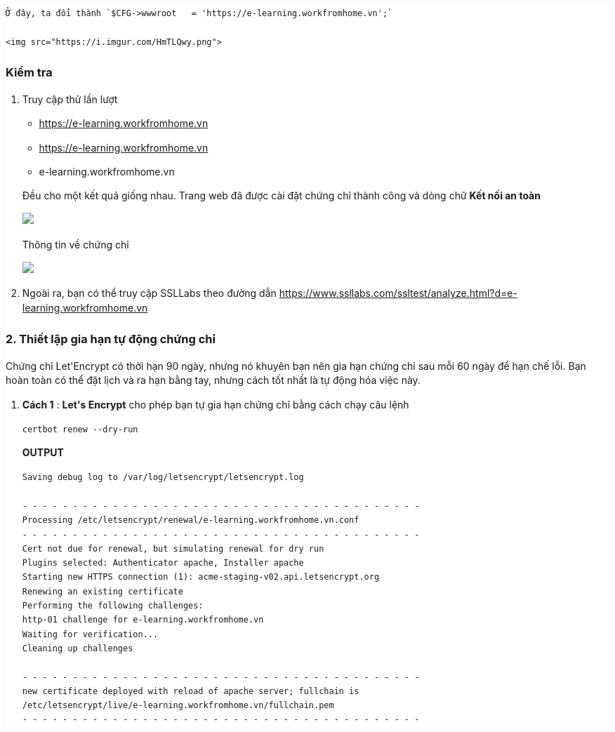     Ở đây, ta đổi thành `$CFG->wwwroot   = 'https://e-learning.workfromhome.vn';`

    <img src="https://i.imgur.com/HmTLQwy.png">

### Kiểm tra
1. Truy cập thử lần lượt 
    - https://e-learning.workfromhome.vn

    - https://e-learning.workfromhome.vn

    - e-learning.workfromhome.vn

    Đều cho một kết quả giống nhau. Trang web đã được cài đặt chứng chỉ thành công và dòng chữ **Kết nối an toàn**

    <img src="https://i.imgur.com/471jiWd.png">

    Thông tin về chứng chỉ

    <img src="https://i.imgur.com/imNzryq.png">

2. Ngoài ra, bạn có thể truy cập SSLLabs theo đường dẫn https://www.ssllabs.com/ssltest/analyze.html?d=e-learning.workfromhome.vn

### 2. Thiết lập gia hạn tự động chứng chỉ
Chứng chỉ Let'Encrypt có thời hạn 90 ngày, nhưng nó khuyên bạn nên gia hạn chứng chỉ sau mỗi 60 ngày để hạn chế lỗi. Bạn hoàn toàn có thể đặt lịch và ra hạn bằng tay, nhưng cách tốt nhất là tự động hóa việc này.

1. **Cách 1** : **Let's Encrypt** cho phép bạn tự gia hạn chứng chỉ bằng cách chạy câu lệnh
    ```
    certbot renew --dry-run
    ```
    **OUTPUT**
    ```
    Saving debug log to /var/log/letsencrypt/letsencrypt.log

    - - - - - - - - - - - - - - - - - - - - - - - - - - - - - - - - - - - - - - - -
    Processing /etc/letsencrypt/renewal/e-learning.workfromhome.vn.conf
    - - - - - - - - - - - - - - - - - - - - - - - - - - - - - - - - - - - - - - - -
    Cert not due for renewal, but simulating renewal for dry run
    Plugins selected: Authenticator apache, Installer apache
    Starting new HTTPS connection (1): acme-staging-v02.api.letsencrypt.org
    Renewing an existing certificate
    Performing the following challenges:
    http-01 challenge for e-learning.workfromhome.vn
    Waiting for verification...
    Cleaning up challenges

    - - - - - - - - - - - - - - - - - - - - - - - - - - - - - - - - - - - - - - - -
    new certificate deployed with reload of apache server; fullchain is
    /etc/letsencrypt/live/e-learning.workfromhome.vn/fullchain.pem
    - - - - - - - - - - - - - - - - - - - - - - - - - - - - - - - - - - - - - - - -
